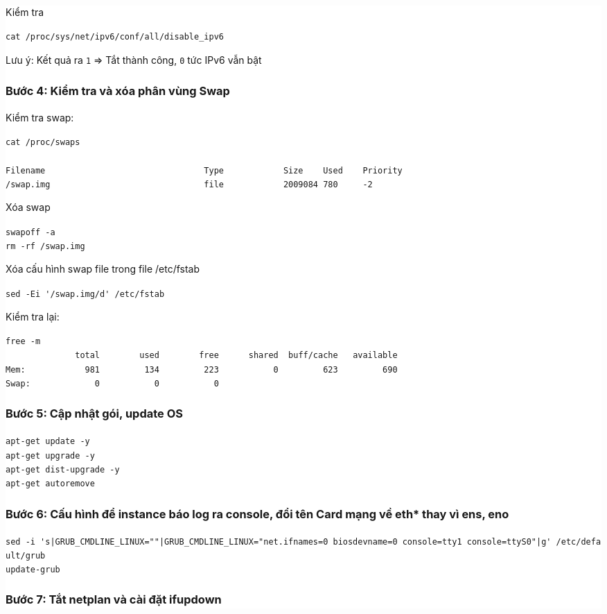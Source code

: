 Kiểm tra
```
cat /proc/sys/net/ipv6/conf/all/disable_ipv6
```

Lưu ý: Kết quả ra `1` => Tắt thành công, `0` tức IPv6 vẫn bật

### Bước 4: Kiểm tra và xóa phân vùng Swap

Kiểm tra swap:
```
cat /proc/swaps

Filename                                Type            Size    Used    Priority
/swap.img                               file            2009084 780     -2
```

Xóa swap
```
swapoff -a
rm -rf /swap.img
```

Xóa cấu hình swap file trong file /etc/fstab
```
sed -Ei '/swap.img/d' /etc/fstab
```

Kiểm tra lại:
```
free -m
              total        used        free      shared  buff/cache   available
Mem:            981         134         223           0         623         690
Swap:             0           0           0
```

### Bước 5: Cập nhật gói, update OS

```
apt-get update -y 
apt-get upgrade -y 
apt-get dist-upgrade -y
apt-get autoremove 
```


### Bước 6: Cấu hình để instance báo log ra console, đổi tên Card mạng về eth* thay vì ens, eno
```
sed -i 's|GRUB_CMDLINE_LINUX=""|GRUB_CMDLINE_LINUX="net.ifnames=0 biosdevname=0 console=tty1 console=ttyS0"|g' /etc/default/grub
update-grub
```

### Bước 7: Tắt netplan và cài đặt ifupdown
